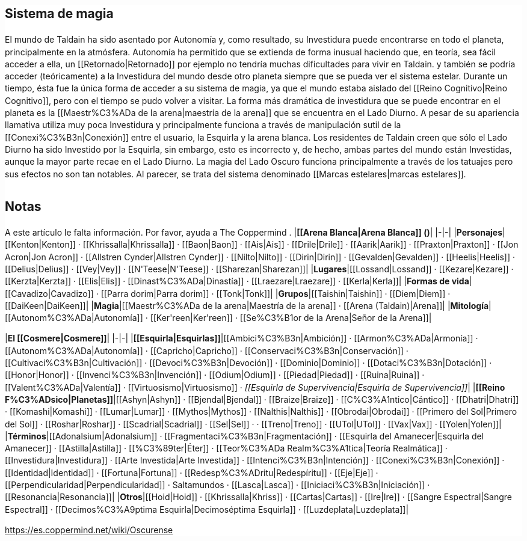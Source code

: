 ## Sistema de magia
El mundo de Taldain ha sido asentado por Autonomía y, como resultado, su Investidura puede encontrarse en todo el planeta, principalmente en la atmósfera. Autonomía ha permitido que se extienda de forma inusual haciendo que, en teoría, sea fácil acceder a ella, un [[Retornado\|Retornado]] por ejemplo no tendría muchas dificultades para vivir en Taldain. y también se podría acceder (teóricamente) a la Investidura del mundo desde otro planeta siempre que se pueda ver el sistema estelar. Durante un tiempo, ésta fue la única forma de acceder a su sistema de magia, ya que el mundo estaba aislado del [[Reino Cognitivo\|Reino Cognitivo]], pero con el tiempo se pudo volver a visitar.
La forma más dramática de investidura que se puede encontrar en el planeta es la [[Maestr%C3%ADa de la arena\|maestría de la arena]] que se encuentra en el Lado Diurno. A pesar de su apariencia llamativa utiliza muy poca Investidura y principalmente funciona a través de manipulación sutil de la [[Conexi%C3%B3n\|Conexión]] entre el usuario, la Esquirla y la arena blanca. Los residentes de Taldain creen que sólo el Lado Diurno ha sido Investido por la Esquirla, sin embargo, esto es incorrecto y, de hecho, ambas partes del mundo están Investidas, aunque la mayor parte recae en el Lado Diurno.
La magia del Lado Oscuro funciona principalmente a través de los tatuajes pero sus efectos no son tan notables. Al parecer, se trata del sistema denominado [[Marcas estelares\|marcas estelares]].

## Notas




A este artículo le falta información. Por favor, ayuda a The Coppermind .
|**[[Arena Blanca\|Arena Blanca]] ()**|
|-|-|
|**Personajes**|[[Kenton\|Kenton]] · [[Khrissalla\|Khrissalla]] · [[Baon\|Baon]] · [[Ais\|Ais]] · [[Drile\|Drile]] · [[Aarik\|Aarik]] · [[Praxton\|Praxton]] · [[Jon Acron\|Jon Acron]] · [[Allstren Cynder\|Allstren Cynder]] · [[Nilto\|Nilto]] · [[Dirin\|Dirin]] · [[Gevalden\|Gevalden]] · [[Heelis\|Heelis]] · [[Delius\|Delius]] · [[Vey\|Vey]] · [[N'Teese\|N'Teese]] · [[Sharezan\|Sharezan]]|
|**Lugares**|[[Lossand\|Lossand]] · [[Kezare\|Kezare]] · [[Kerzta\|Kerzta]] · [[Elis\|Elis]] · [[Dinast%C3%ADa\|Dinastía]] · [[Lraezare\|Lraezare]] · [[Kerla\|Kerla]]|
|**Formas de vida**|[[Cavadizo\|Cavadizo]] · [[Parra dorim\|Parra dorim]] · [[Tonk\|Tonk]]|
|**Grupos**|[[Taishin\|Taishin]] · [[Diem\|Diem]] · [[DaiKeen\|DaiKeen]]|
|**Magia**|[[Maestr%C3%ADa de la arena\|Maestría de la arena]] · [[Arena (Taldain)\|Arena]]|
|**Mitología**|[[Autonom%C3%ADa\|Autonomía]] · [[Ker'reen\|Ker'reen]] · [[Se%C3%B1or de la Arena\|Señor de la Arena]]|

|**El [[Cosmere\|Cosmere]]**|
|-|-|
|**[[Esquirla\|Esquirlas]]**|[[Ambici%C3%B3n\|Ambición]] · [[Armon%C3%ADa\|Armonía]] · [[Autonom%C3%ADa\|Autonomía]] · [[Capricho\|Capricho]] · [[Conservaci%C3%B3n\|Conservación]] · [[Cultivaci%C3%B3n\|Cultivación]] · [[Devoci%C3%B3n\|Devoción]] · [[Dominio\|Dominio]] · [[Dotaci%C3%B3n\|Dotación]] · [[Honor\|Honor]] · [[Invenci%C3%B3n\|Invención]] · [[Odium\|Odium]] · [[Piedad\|Piedad]] · [[Ruina\|Ruina]] · [[Valent%C3%ADa\|Valentía]] · [[Virtuosismo\|Virtuosismo]] · *[[Esquirla de Supervivencia\|Esquirla de Supervivencia]]*|
|**[[Reino F%C3%ADsico\|Planetas]]**|[[Ashyn\|Ashyn]] · [[Bjendal\|Bjendal]] · [[Braize\|Braize]] · [[C%C3%A1ntico\|Cántico]] · [[Dhatri\|Dhatri]] · [[Komashi\|Komashi]] · [[Lumar\|Lumar]] · [[Mythos\|Mythos]] · [[Nalthis\|Nalthis]] · [[Obrodai\|Obrodai]] · [[Primero del Sol\|Primero del Sol]] · [[Roshar\|Roshar]] · [[Scadrial\|Scadrial]] · [[Sel\|Sel]] ·  · [[Treno\|Treno]] · [[UTol\|UTol]] · [[Vax\|Vax]] · [[Yolen\|Yolen]]|
|**Términos**|[[Adonalsium\|Adonalsium]] · [[Fragmentaci%C3%B3n\|Fragmentación]] · [[Esquirla del Amanecer\|Esquirla del Amanecer]] · [[Astilla\|Astilla]] · [[%C3%89ter\|Éter]] · [[Teor%C3%ADa Realm%C3%A1tica\|Teoría Realmática]] · [[Investidura\|Investidura]] · [[Arte Investida\|Arte Investida]] · [[Intenci%C3%B3n\|Intención]] · [[Conexi%C3%B3n\|Conexión]] · [[Identidad\|Identidad]] · [[Fortuna\|Fortuna]] · [[Redesp%C3%ADritu\|Redespíritu]] · [[Eje\|Eje]] · [[Perpendicularidad\|Perpendicularidad]] · Saltamundos · [[Lasca\|Lasca]] · [[Iniciaci%C3%B3n\|Iniciación]] · [[Resonancia\|Resonancia]]|
|**Otros**|[[Hoid\|Hoid]] · [[Khrissalla\|Khriss]] · [[Cartas\|Cartas]] · [[Ire\|Ire]] · [[Sangre Espectral\|Sangre Espectral]] · [[Decimos%C3%A9ptima Esquirla\|Decimoséptima Esquirla]] · [[Luzdeplata\|Luzdeplata]]|



https://es.coppermind.net/wiki/Oscurense